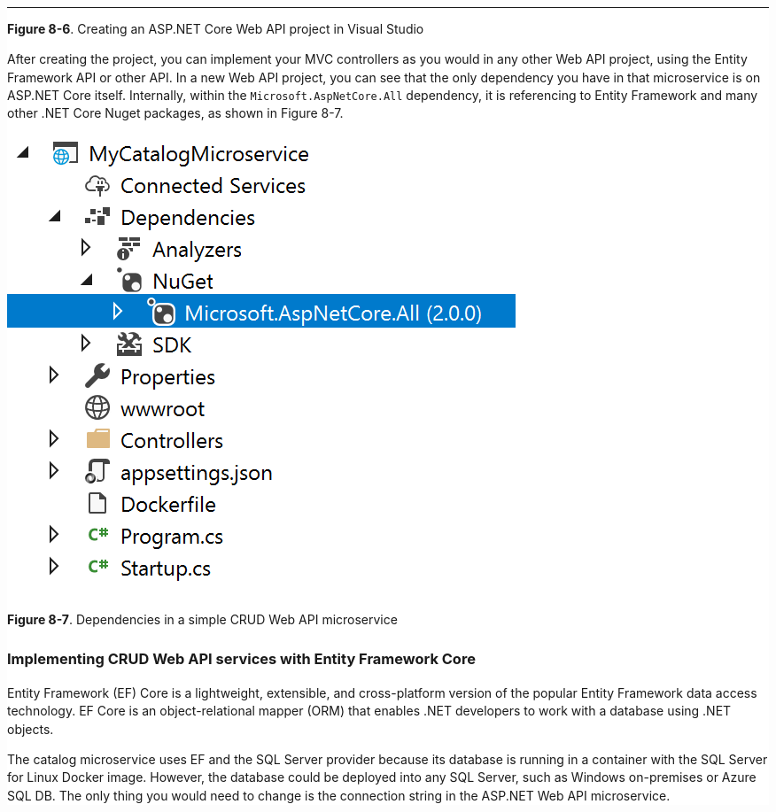   ------------------------------------------------------------------------------------- -------------------------------------------------------------------------------------

**Figure 8-6**. Creating an ASP.NET Core Web API project in Visual Studio

After creating the project, you can implement your MVC controllers as you would in any other Web API project, using the Entity Framework API or other API. In a new Web API project, you can see that the only dependency you have in that microservice is on ASP.NET Core itself. Internally, within the `Microsoft.AspNetCore.All` dependency, it is referencing to Entity Framework and many other .NET Core Nuget packages, as shown in Figure 8-7.

![](./media/image8.PNG)

**Figure 8-7**. Dependencies in a simple CRUD Web API microservice

### Implementing CRUD Web API services with Entity Framework Core

Entity Framework (EF) Core is a lightweight, extensible, and cross-platform version of the popular Entity Framework data access technology. EF Core is an object-relational mapper (ORM) that enables .NET developers to work with a database using .NET objects.

The catalog microservice uses EF and the SQL Server provider because its database is running in a container with the SQL Server for Linux Docker image. However, the database could be deployed into any SQL Server, such as Windows on-premises or Azure SQL DB. The only thing you would need to change is the connection string in the ASP.NET Web API microservice.

